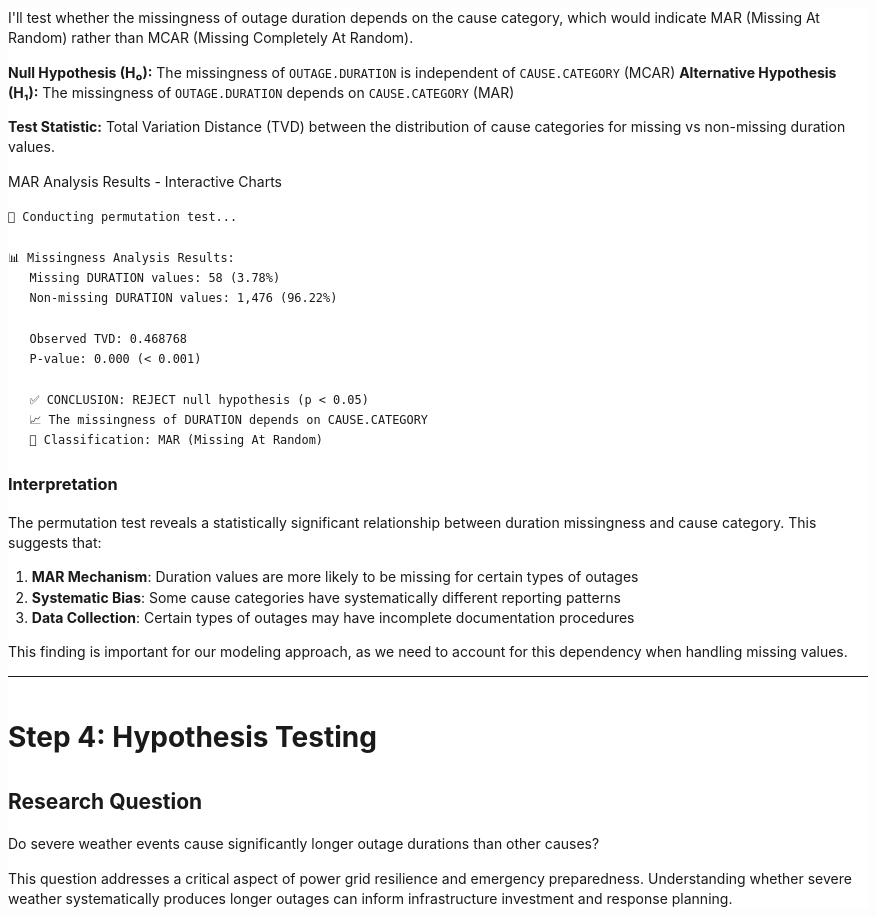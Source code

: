 I'll test whether the missingness of outage duration depends on the cause category, which would indicate MAR (Missing At Random) rather than MCAR (Missing Completely At Random).

**Null Hypothesis (H₀):** The missingness of `OUTAGE.DURATION` is independent of `CAUSE.CATEGORY` (MCAR)
**Alternative Hypothesis (H₁):** The missingness of `OUTAGE.DURATION` depends on `CAUSE.CATEGORY` (MAR)

**Test Statistic:** Total Variation Distance (TVD) between the distribution of cause categories for missing vs non-missing duration values.

<div class="plotly-container">
  <iframe src="/assets/plots/plot_8.html" class="plotly-iframe"></iframe>
  <div class="viz-caption">MAR Analysis Results - Interactive Charts</div>
</div>

```
🎲 Conducting permutation test...

📊 Missingness Analysis Results:
   Missing DURATION values: 58 (3.78%)
   Non-missing DURATION values: 1,476 (96.22%)
   
   Observed TVD: 0.468768
   P-value: 0.000 (< 0.001)
   
   ✅ CONCLUSION: REJECT null hypothesis (p < 0.05)
   📈 The missingness of DURATION depends on CAUSE.CATEGORY
   🎯 Classification: MAR (Missing At Random)
```

### Interpretation

The permutation test reveals a statistically significant relationship between duration missingness and cause category. This suggests that:

1. **MAR Mechanism**: Duration values are more likely to be missing for certain types of outages
2. **Systematic Bias**: Some cause categories have systematically different reporting patterns
3. **Data Collection**: Certain types of outages may have incomplete documentation procedures

This finding is important for our modeling approach, as we need to account for this dependency when handling missing values.

---

# Step 4: Hypothesis Testing

## Research Question

Do severe weather events cause significantly longer outage durations than other causes?

This question addresses a critical aspect of power grid resilience and emergency preparedness. Understanding whether severe weather systematically produces longer outages can inform infrastructure investment and response planning.
